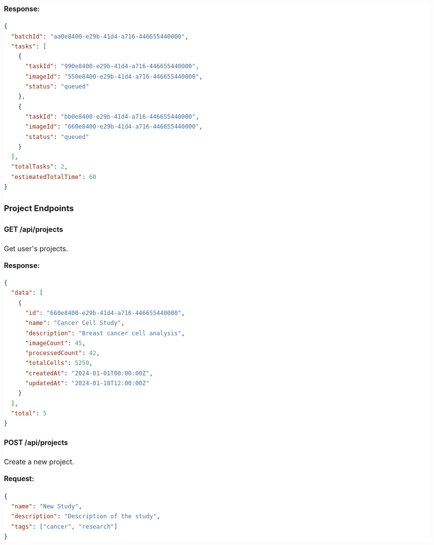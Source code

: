 **Response:**
```json
{
  "batchId": "aa0e8400-e29b-41d4-a716-446655440000",
  "tasks": [
    {
      "taskId": "990e8400-e29b-41d4-a716-446655440000",
      "imageId": "550e8400-e29b-41d4-a716-446655440000",
      "status": "queued"
    },
    {
      "taskId": "bb0e8400-e29b-41d4-a716-446655440000",
      "imageId": "660e8400-e29b-41d4-a716-446655440000",
      "status": "queued"
    }
  ],
  "totalTasks": 2,
  "estimatedTotalTime": 60
}
```

### Project Endpoints

#### GET /api/projects

Get user's projects.

**Response:**
```json
{
  "data": [
    {
      "id": "660e8400-e29b-41d4-a716-446655440000",
      "name": "Cancer Cell Study",
      "description": "Breast cancer cell analysis",
      "imageCount": 45,
      "processedCount": 42,
      "totalCells": 5250,
      "createdAt": "2024-01-01T00:00:00Z",
      "updatedAt": "2024-01-10T12:00:00Z"
    }
  ],
  "total": 5
}
```

#### POST /api/projects

Create a new project.

**Request:**
```json
{
  "name": "New Study",
  "description": "Description of the study",
  "tags": ["cancer", "research"]
}
```
